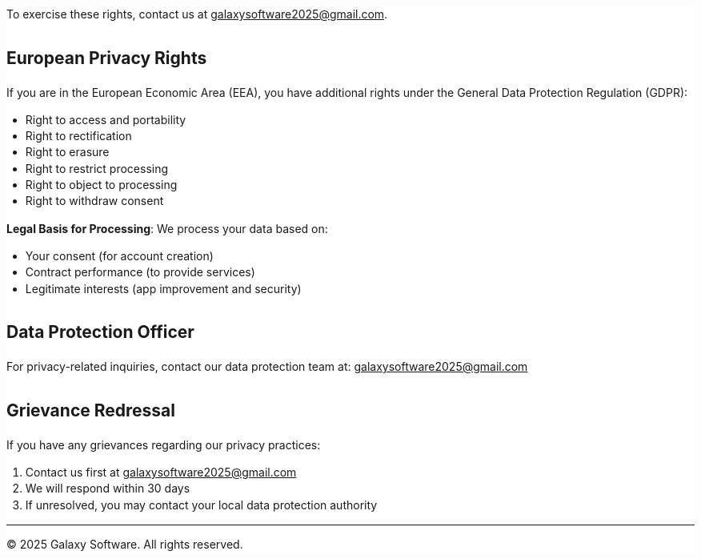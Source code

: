 To exercise these rights, contact us at galaxysoftware2025@gmail.com.

## European Privacy Rights

If you are in the European Economic Area (EEA), you have additional rights under the General Data Protection Regulation (GDPR):
- Right to access and portability
- Right to rectification
- Right to erasure
- Right to restrict processing
- Right to object to processing
- Right to withdraw consent

**Legal Basis for Processing**: We process your data based on:
- Your consent (for account creation)
- Contract performance (to provide services)
- Legitimate interests (app improvement and security)

## Data Protection Officer

For privacy-related inquiries, contact our data protection team at:
galaxysoftware2025@gmail.com

## Grievance Redressal

If you have any grievances regarding our privacy practices:
1. Contact us first at galaxysoftware2025@gmail.com
2. We will respond within 30 days
3. If unresolved, you may contact your local data protection authority

---

© 2025 Galaxy Software. All rights reserved.
